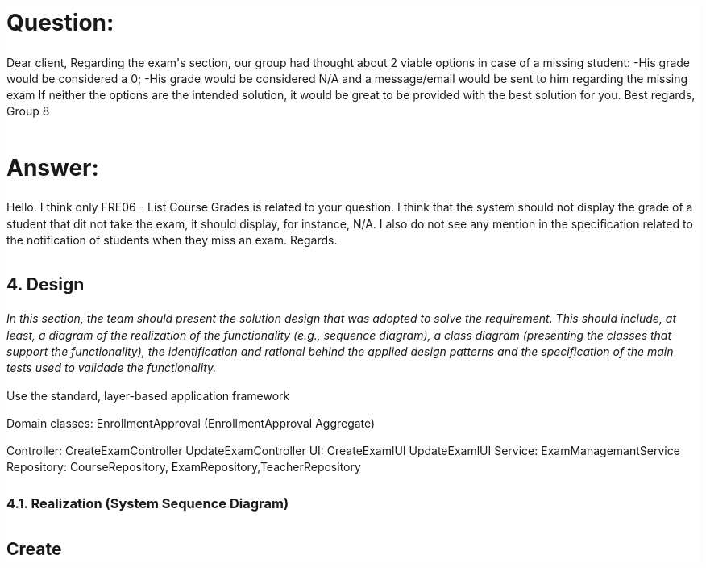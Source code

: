 

# Question:
Dear client,
Regarding the exam's section, our group had thought about 2 viable options in case of a missing student:
-His grade would be considered a 0;
-His grade would be considered N/A and a message/email would be sent to him regarding the missing exam
If neither the options are the intended solution, it would be great to be provided with the best solution for you.
Best regards,
Group 8


# Answer:
Hello.
I think only FRE06 - List Course Grades is related to your question. I think that the system should not display the grade of a student that dit not take the exam, it should display, for instance, N/A.
I also do not see any mention in the specification related to the notification of students when they miss an exam.
Regards.



## 4. Design
*In this section, the team should present the solution
design that was adopted to solve the requirement.
This should include, at least, a diagram of the realization
of the functionality (e.g., sequence diagram),
a class diagram (presenting the classes that support the functionality),
the identification and rational behind the applied design patterns and
the specification of the main tests used to validade the functionality.*

Use the standard, layer-based application framework

Domain classes: EnrollmentApproval (EnrollmentApproval Aggregate)

Controller: CreateExamController UpdateExamController
UI: CreateExamlUI  UpdateExamlUI
Service: ExamManagemantService
Repository: CourseRepository, ExamRepository,TeacherRepository

### 4.1. Realization (System Sequence Diagram)
## Create